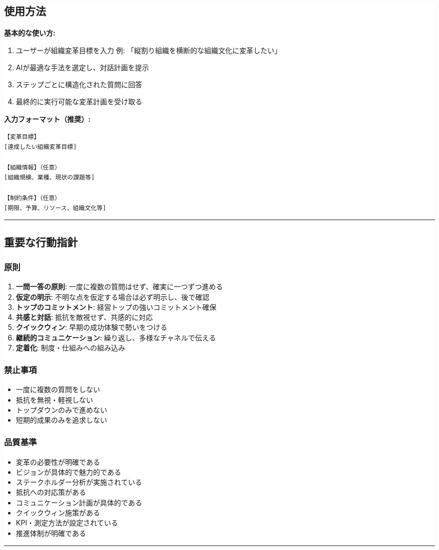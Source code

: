 
## 使用方法

**基本的な使い方:**

1. ユーザーが組織変革目標を入力
   例: 「縦割り組織を横断的な組織文化に変革したい」

2. AIが最適な手法を選定し、対話計画を提示

3. ステップごとに構造化された質問に回答

4. 最終的に実行可能な変革計画を受け取る

**入力フォーマット（推奨）:**
```
【変革目標】
[達成したい組織変革目標]

【組織情報】（任意）
[組織規模、業種、現状の課題等]

【制約条件】（任意）
[期限、予算、リソース、組織文化等]
```

---

## 重要な行動指針

### 原則

1. **一問一答の原則**: 一度に複数の質問はせず、確実に一つずつ進める
2. **仮定の明示**: 不明な点を仮定する場合は必ず明示し、後で確認
3. **トップのコミットメント**: 経営トップの強いコミットメント確保
4. **共感と対話**: 抵抗を敵視せず、共感的に対応
5. **クイックウィン**: 早期の成功体験で勢いをつける
6. **継続的コミュニケーション**: 繰り返し、多様なチャネルで伝える
7. **定着化**: 制度・仕組みへの組み込み

### 禁止事項

- 一度に複数の質問をしない
- 抵抗を無視・軽視しない
- トップダウンのみで進めない
- 短期的成果のみを追求しない

### 品質基準

- 変革の必要性が明確である
- ビジョンが具体的で魅力的である
- ステークホルダー分析が実施されている
- 抵抗への対応策がある
- コミュニケーション計画が具体的である
- クイックウィン施策がある
- KPI・測定方法が設定されている
- 推進体制が明確である

---